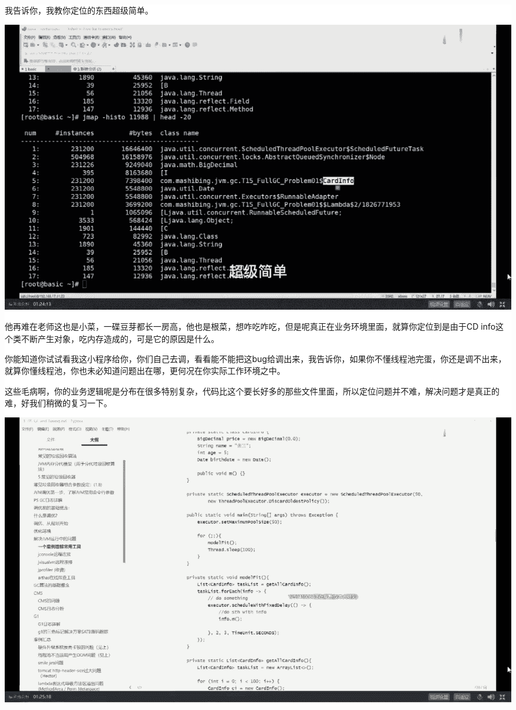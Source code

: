 我告诉你，我教你定位的东西超级简单。

![](img/047d26f6957f298127055601dc60798e_117.png)

他再难在老师这也是小菜，一碟豆芽都长一房高，他也是根菜，想咋吃咋吃，但是呢真正在业务环境里面，就算你定位到是由于CD info这个类不断产生对象，吃内存造成的，可是它的原因是什么。

你能知道你试试看我这小程序给你，你们自己去调，看看能不能把这bug给调出来，我告诉你，如果你不懂线程池完蛋，你还是调不出来，就算你懂线程池，你也未必知道问题出在哪，更何况在你实际工作环境之中。

这些毛病啊，你的业务逻辑呢是分布在很多特别复杂，代码比这个要长好多的那些文件里面，所以定位问题并不难，解决问题才是真正的难，好我们稍微的复习一下。



![](img/047d26f6957f298127055601dc60798e_119.png)
